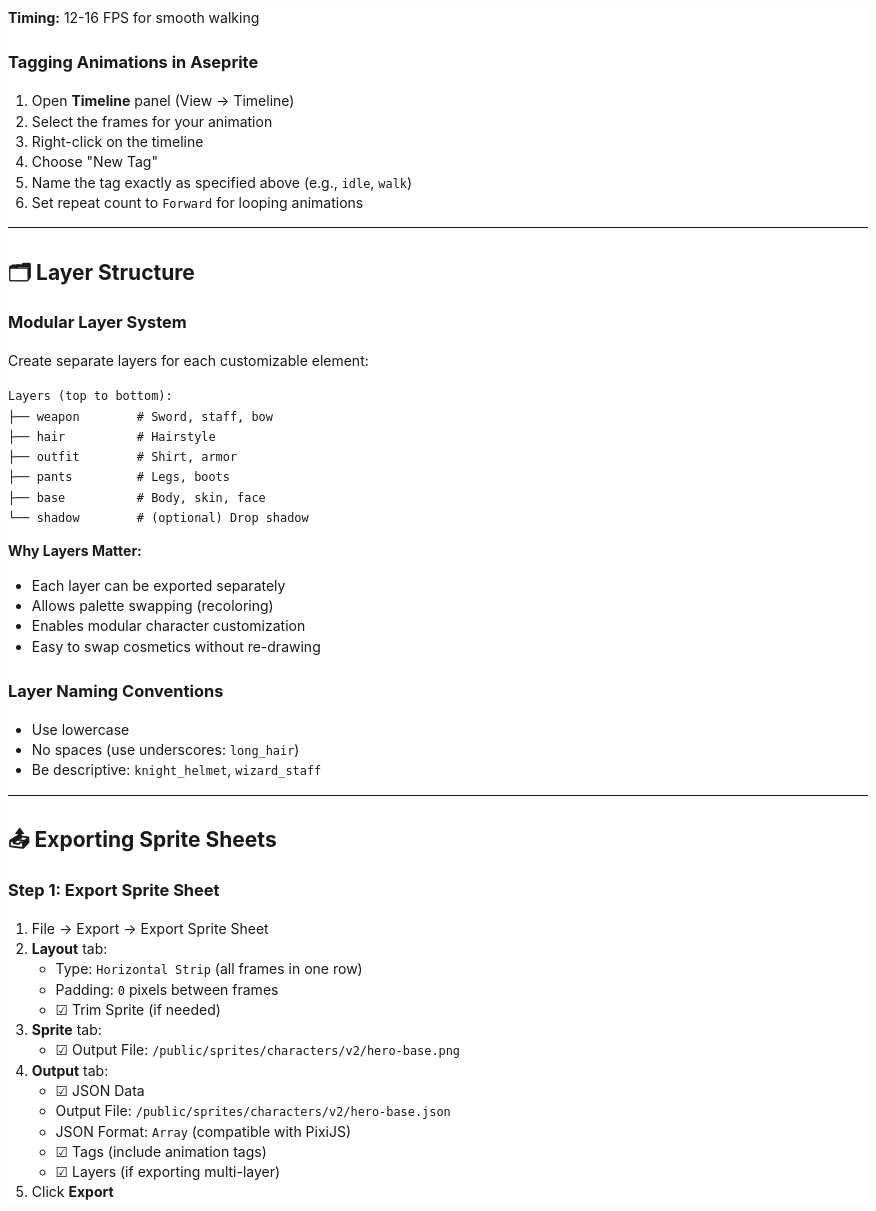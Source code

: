 **Timing:** 12-16 FPS for smooth walking

### Tagging Animations in Aseprite

1. Open **Timeline** panel (View → Timeline)
2. Select the frames for your animation
3. Right-click on the timeline
4. Choose "New Tag"
5. Name the tag exactly as specified above (e.g., `idle`, `walk`)
6. Set repeat count to `Forward` for looping animations

---

## 🗂️ Layer Structure

### Modular Layer System

Create separate layers for each customizable element:

```
Layers (top to bottom):
├── weapon        # Sword, staff, bow
├── hair          # Hairstyle
├── outfit        # Shirt, armor
├── pants         # Legs, boots
├── base          # Body, skin, face
└── shadow        # (optional) Drop shadow
```

**Why Layers Matter:**
- Each layer can be exported separately
- Allows palette swapping (recoloring)
- Enables modular character customization
- Easy to swap cosmetics without re-drawing

### Layer Naming Conventions

- Use lowercase
- No spaces (use underscores: `long_hair`)
- Be descriptive: `knight_helmet`, `wizard_staff`

---

## 📤 Exporting Sprite Sheets

### Step 1: Export Sprite Sheet

1. File → Export → Export Sprite Sheet
2. **Layout** tab:
   - Type: `Horizontal Strip` (all frames in one row)
   - Padding: `0` pixels between frames
   - ☑ Trim Sprite (if needed)
3. **Sprite** tab:
   - ☑ Output File: `/public/sprites/characters/v2/hero-base.png`
4. **Output** tab:
   - ☑ JSON Data
   - Output File: `/public/sprites/characters/v2/hero-base.json`
   - JSON Format: `Array` (compatible with PixiJS)
   - ☑ Tags (include animation tags)
   - ☑ Layers (if exporting multi-layer)
5. Click **Export**
